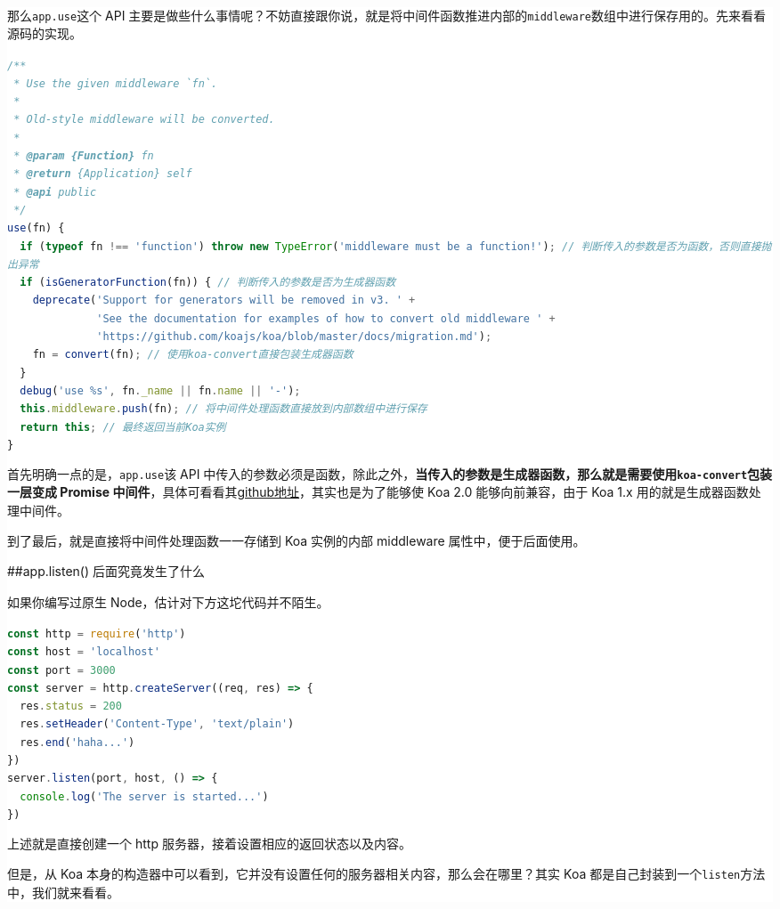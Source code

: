 那么`app.use`这个 API 主要是做些什么事情呢？不妨直接跟你说，就是将中间件函数推进内部的`middleware`数组中进行保存用的。先来看看源码的实现。

```js
/**
 * Use the given middleware `fn`.
 *
 * Old-style middleware will be converted.
 *
 * @param {Function} fn
 * @return {Application} self
 * @api public
 */
use(fn) {
  if (typeof fn !== 'function') throw new TypeError('middleware must be a function!'); // 判断传入的参数是否为函数，否则直接抛出异常
  if (isGeneratorFunction(fn)) { // 判断传入的参数是否为生成器函数
    deprecate('Support for generators will be removed in v3. ' +
              'See the documentation for examples of how to convert old middleware ' +
              'https://github.com/koajs/koa/blob/master/docs/migration.md');
    fn = convert(fn); // 使用koa-convert直接包装生成器函数
  }
  debug('use %s', fn._name || fn.name || '-');
  this.middleware.push(fn); // 将中间件处理函数直接放到内部数组中进行保存
  return this; // 最终返回当前Koa实例
}
```

首先明确一点的是，`app.use`该 API 中传入的参数必须是函数，除此之外，**当传入的参数是生成器函数，那么就是需要使用`koa-convert`包装一层变成 Promise 中间件**，具体可看看其[github地址](https://github.com/koajs/convert)，其实也是为了能够使 Koa 2.0 能够向前兼容，由于 Koa 1.x 用的就是生成器函数处理中间件。

到了最后，就是直接将中间件处理函数一一存储到 Koa 实例的内部 middleware 属性中，便于后面使用。



##app.listen() 后面究竟发生了什么

如果你编写过原生 Node，估计对下方这坨代码并不陌生。

```js
const http = require('http')
const host = 'localhost'
const port = 3000
const server = http.createServer((req, res) => {
  res.status = 200
  res.setHeader('Content-Type', 'text/plain')
  res.end('haha...')
})
server.listen(port, host, () => {
  console.log('The server is started...')
})
```

上述就是直接创建一个 http 服务器，接着设置相应的返回状态以及内容。

但是，从 Koa 本身的构造器中可以看到，它并没有设置任何的服务器相关内容，那么会在哪里？其实 Koa 都是自己封装到一个`listen`方法中，我们就来看看。
